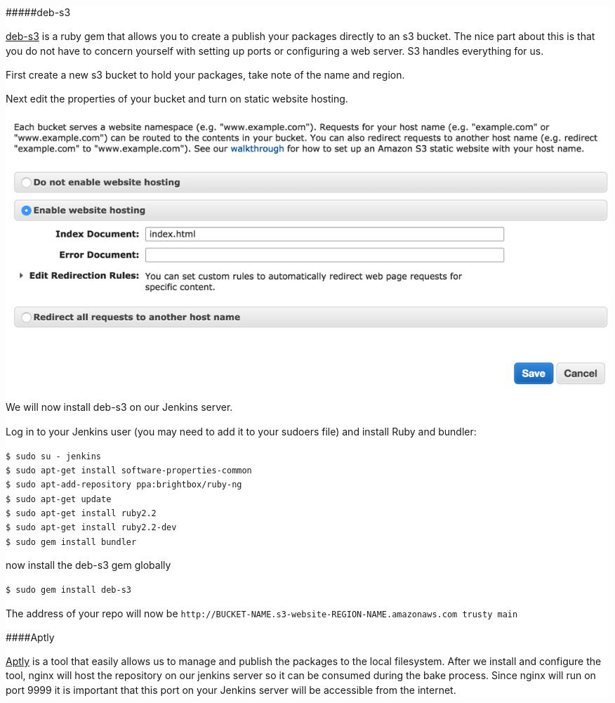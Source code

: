 #####deb-s3

[deb-s3](https://github.com/krobertson/deb-s3) is a ruby gem that allows you to create a publish your packages directly to an s3 bucket. The nice part about this is that you do not have to concern yourself with setting up ports or configuring a web server. S3 handles everything for us.

First create a new s3 bucket to hold your packages, take note of the name and region.

Next edit the properties of your bucket and turn on static website hosting.

![s3](s3.png)

We will now install deb-s3 on our Jenkins server.

Log in to your Jenkins user (you may need to add it to your sudoers file) and install Ruby and bundler:

~~~
$ sudo su - jenkins
$ sudo apt-get install software-properties-common
$ sudo apt-add-repository ppa:brightbox/ruby-ng
$ sudo apt-get update
$ sudo apt-get install ruby2.2
$ sudo apt-get install ruby2.2-dev
$ sudo gem install bundler
~~~
now install the deb-s3 gem globally
~~~
$ sudo gem install deb-s3
~~~
The address of your repo will now be `http://BUCKET-NAME.s3-website-REGION-NAME.amazonaws.com trusty main`


####Aptly

[Aptly](http://www.aptly.info/) is a tool that easily allows us to manage and publish the packages to the local filesystem. After we install and configure the tool, nginx will host the repository on our jenkins server so it can be consumed during the bake process. Since nginx will run on port 9999 it is important that this port on your Jenkins server will be accessible from the internet.
